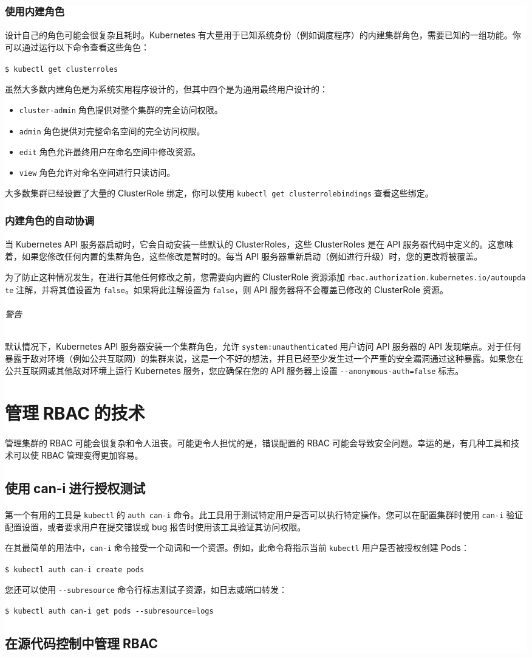 
### 使用内建角色

设计自己的角色可能会很复杂且耗时。Kubernetes 有大量用于已知系统身份（例如调度程序）的内建集群角色，需要已知的一组功能。你可以通过运行以下命令查看这些角色：

```
$ kubectl get clusterroles
```

虽然大多数内建角色是为系统实用程序设计的，但其中四个是为通用最终用户设计的：

+   `cluster-admin` 角色提供对整个集群的完全访问权限。

+   `admin` 角色提供对完整命名空间的完全访问权限。

+   `edit` 角色允许最终用户在命名空间中修改资源。

+   `view` 角色允许对命名空间进行只读访问。

大多数集群已经设置了大量的 ClusterRole 绑定，你可以使用 `kubectl get clusterrolebindings` 查看这些绑定。

### 内建角色的自动协调

当 Kubernetes API 服务器启动时，它会自动安装一些默认的 ClusterRoles，这些 ClusterRoles 是在 API 服务器代码中定义的。这意味着，如果您修改任何内置的集群角色，这些修改是暂时的。每当 API 服务器重新启动（例如进行升级）时，您的更改将被覆盖。

为了防止这种情况发生，在进行其他任何修改之前，您需要向内置的 ClusterRole 资源添加 `rbac.authorization.kubernetes.io/autoupdate` 注解，并将其值设置为 `false`。如果将此注解设置为 `false`，则 API 服务器将不会覆盖已修改的 ClusterRole 资源。

###### 警告

默认情况下，Kubernetes API 服务器安装一个集群角色，允许 `system:unauthenticated` 用户访问 API 服务器的 API 发现端点。对于任何暴露于敌对环境（例如公共互联网）的集群来说，这是一个不好的想法，并且已经至少发生过一个严重的安全漏洞通过这种暴露。如果您在公共互联网或其他敌对环境上运行 Kubernetes 服务，您应确保在您的 API 服务器上设置 `--anonymous-auth=false` 标志。

# 管理 RBAC 的技术

管理集群的 RBAC 可能会很复杂和令人沮丧。可能更令人担忧的是，错误配置的 RBAC 可能会导致安全问题。幸运的是，有几种工具和技术可以使 RBAC 管理变得更加容易。

## 使用 can-i 进行授权测试

第一个有用的工具是 `kubectl` 的 `auth can-i` 命令。此工具用于测试特定用户是否可以执行特定操作。您可以在配置集群时使用 `can-i` 验证配置设置，或者要求用户在提交错误或 bug 报告时使用该工具验证其访问权限。

在其最简单的用法中，`can-i` 命令接受一个动词和一个资源。例如，此命令将指示当前 `kubectl` 用户是否被授权创建 Pods：

```
$ kubectl auth can-i create pods
```

您还可以使用 `--subresource` 命令行标志测试子资源，如日志或端口转发：

```
$ kubectl auth can-i get pods --subresource=logs
```

## 在源代码控制中管理 RBAC
